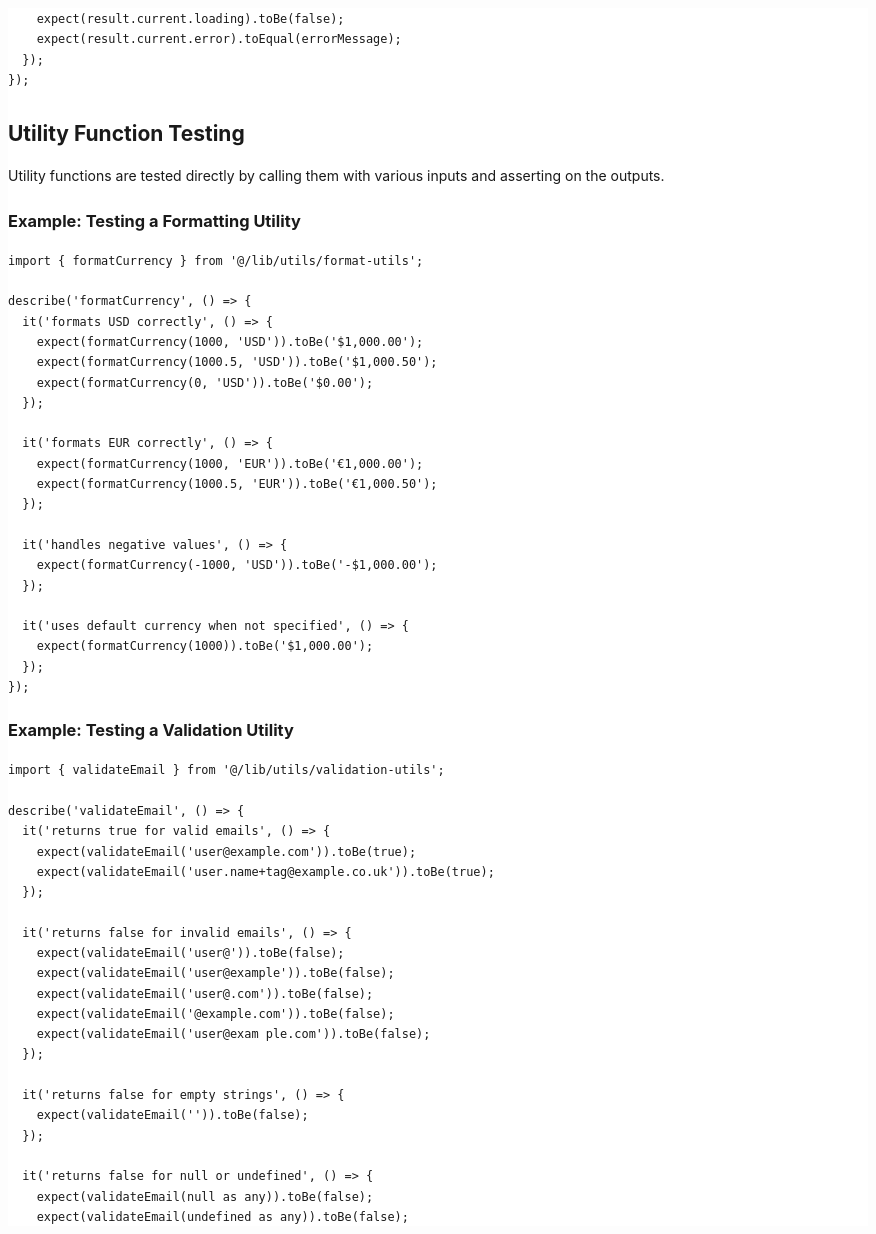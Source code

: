 ```tsx
    expect(result.current.loading).toBe(false);
    expect(result.current.error).toEqual(errorMessage);
  });
});
```

## Utility Function Testing

Utility functions are tested directly by calling them with various inputs and asserting on the outputs.

### Example: Testing a Formatting Utility

```tsx
import { formatCurrency } from '@/lib/utils/format-utils';

describe('formatCurrency', () => {
  it('formats USD correctly', () => {
    expect(formatCurrency(1000, 'USD')).toBe('$1,000.00');
    expect(formatCurrency(1000.5, 'USD')).toBe('$1,000.50');
    expect(formatCurrency(0, 'USD')).toBe('$0.00');
  });

  it('formats EUR correctly', () => {
    expect(formatCurrency(1000, 'EUR')).toBe('€1,000.00');
    expect(formatCurrency(1000.5, 'EUR')).toBe('€1,000.50');
  });

  it('handles negative values', () => {
    expect(formatCurrency(-1000, 'USD')).toBe('-$1,000.00');
  });

  it('uses default currency when not specified', () => {
    expect(formatCurrency(1000)).toBe('$1,000.00');
  });
});
```

### Example: Testing a Validation Utility

```tsx
import { validateEmail } from '@/lib/utils/validation-utils';

describe('validateEmail', () => {
  it('returns true for valid emails', () => {
    expect(validateEmail('user@example.com')).toBe(true);
    expect(validateEmail('user.name+tag@example.co.uk')).toBe(true);
  });

  it('returns false for invalid emails', () => {
    expect(validateEmail('user@')).toBe(false);
    expect(validateEmail('user@example')).toBe(false);
    expect(validateEmail('user@.com')).toBe(false);
    expect(validateEmail('@example.com')).toBe(false);
    expect(validateEmail('user@exam ple.com')).toBe(false);
  });

  it('returns false for empty strings', () => {
    expect(validateEmail('')).toBe(false);
  });

  it('returns false for null or undefined', () => {
    expect(validateEmail(null as any)).toBe(false);
    expect(validateEmail(undefined as any)).toBe(false);
```